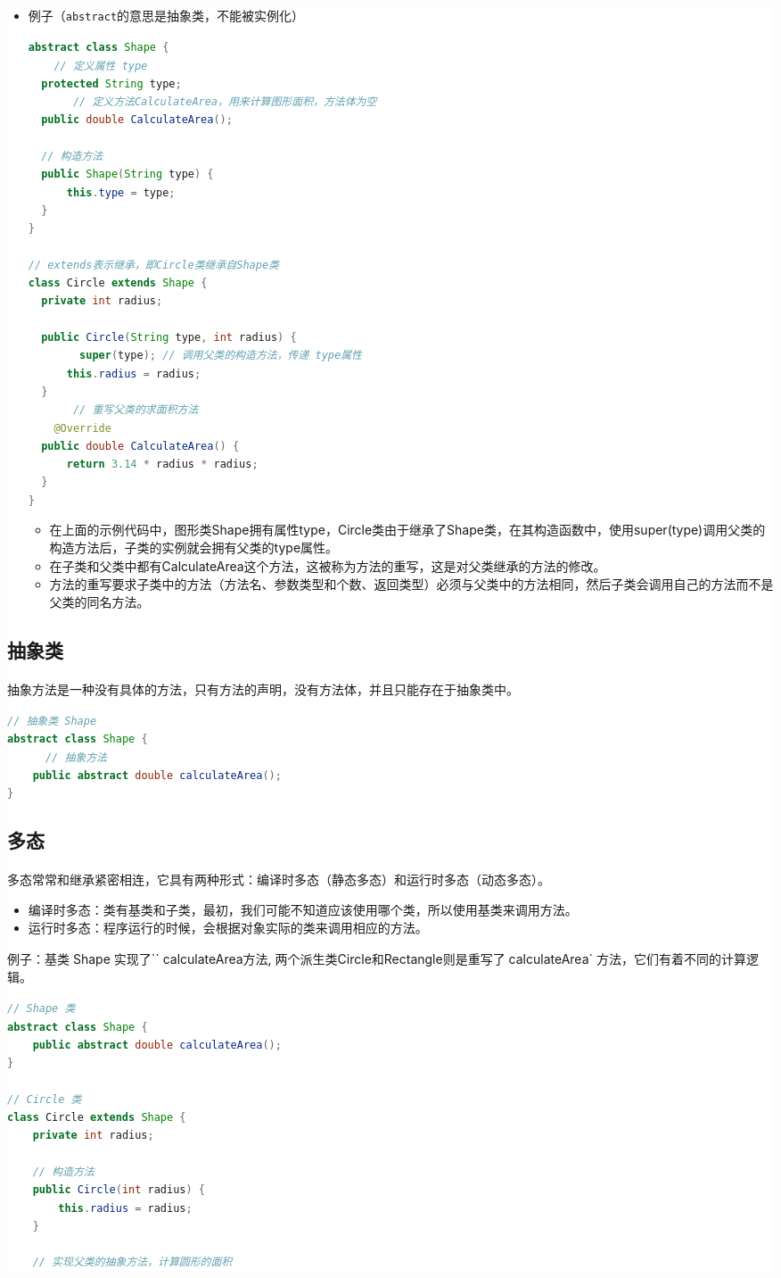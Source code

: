 * 例子（`abstract`的意思是抽象类，不能被实例化）
  ``` java
  abstract class Shape {
      // 定义属性 type
    protected String type;
         // 定义方法CalculateArea，用来计算图形面积，方法体为空
    public double CalculateArea();
 
    // 构造方法
    public Shape(String type) {
        this.type = type;
    }
  }

  // extends表示继承，即Circle类继承自Shape类
  class Circle extends Shape {
    private int radius;
 
    public Circle(String type, int radius) {
          super(type); // 调用父类的构造方法，传递 type属性
        this.radius = radius;
    }
         // 重写父类的求面积方法
      @Override
    public double CalculateArea() {
        return 3.14 * radius * radius;
    }
  }
  ```
  * 在上面的示例代码中，图形类Shape拥有属性type，Circle类由于继承了Shape类，在其构造函数中，使用super(type)调用父类的构造方法后，子类的实例就会拥有父类的type属性。
  * 在子类和父类中都有CalculateArea这个方法，这被称为方法的重写，这是对父类继承的方法的修改。
  * 方法的重写要求子类中的方法（方法名、参数类型和个数、返回类型）必须与父类中的方法相同，然后子类会调用自己的方法而不是父类的同名方法。
## 抽象类
抽象方法是一种没有具体的方法，只有方法的声明，没有方法体，并且只能存在于抽象类中。
``` java
// 抽象类 Shape
abstract class Shape {
      // 抽象方法
    public abstract double calculateArea();
}
```
## 多态
多态常常和继承紧密相连，它具有两种形式：编译时多态（静态多态）和运行时多态（动态多态）。
* 编译时多态：类有基类和子类，最初，我们可能不知道应该使用哪个类，所以使用基类来调用方法。
* 运行时多态：程序运行的时候，会根据对象实际的类来调用相应的方法。

例子：基类 Shape 实现了`` calculateArea方法, 两个派生类Circle和Rectangle则是重写了 calculateArea` 方法，它们有着不同的计算逻辑。
``` java
// Shape 类
abstract class Shape {
    public abstract double calculateArea();
}

// Circle 类
class Circle extends Shape {
    private int radius;

    // 构造方法
    public Circle(int radius) {
        this.radius = radius;
    }

    // 实现父类的抽象方法，计算圆形的面积
```